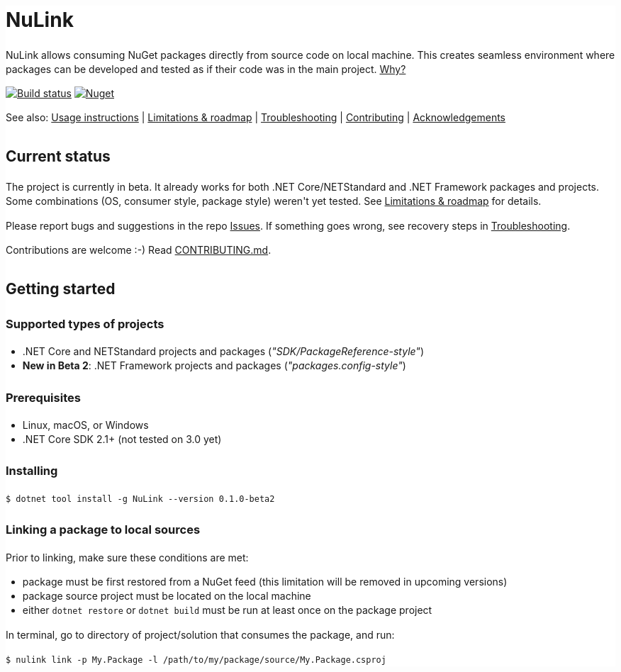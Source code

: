 # NuLink

NuLink allows consuming NuGet packages directly from source code on local machine. This creates seamless environment where packages can be developed and tested as if their code was in the main project. [Why?](#Why-would-you-use-it)

[![Build status](https://ci.appveyor.com/api/projects/status/1fn8jkqoyrum4aiq/branch/master?svg=true)](https://ci.appveyor.com/project/felix-b/nulink) [![Nuget](https://img.shields.io/nuget/vpre/NuLink.svg)](https://www.nuget.org/packages/NuLink//)

See also: [Usage instructions](#usage-instructions) | [Limitations & roadmap](#limitations-and-roadmap) | [Troubleshooting](#troubleshooting) | [Contributing](CONTRIBUTING.md) | [Acknowledgements](#Acknowledgements)

## Current status

The project is currently in beta. It already works for both .NET Core/NETStandard and .NET Framework packages and projects. Some combinations (OS, consumer style, package style) weren't yet tested. See [Limitations & roadmap](#limitations-and-roadmap) for details.

Please report bugs and suggestions in the repo [Issues](https://github.com/nwheels-io/NuLink/issues). If something goes wrong, see recovery steps in [Troubleshooting](#Troubleshooting).

Contributions are welcome :-) Read [CONTRIBUTING.md](CONTRIBUTING.md).

## Getting started

### Supported types of projects

- .NET Core and NETStandard projects and packages (_"SDK/PackageReference-style"_)
- **New in Beta 2**: .NET Framework projects and packages (_"packages.config-style"_)

### Prerequisites

- Linux, macOS, or Windows
- .NET Core SDK 2.1+ (not tested on 3.0 yet)

### Installing

```
$ dotnet tool install -g NuLink --version 0.1.0-beta2
```

### Linking a package to local sources

Prior to linking, make sure these conditions are met: 

- package must be first restored from a NuGet feed (this limitation will be removed in upcoming versions)
- package source project must be located on the local machine
- either `dotnet restore` or `dotnet build` must be run at least once on the package project

In terminal, go to directory of project/solution that consumes the package, and run:
```
$ nulink link -p My.Package -l /path/to/my/package/source/My.Package.csproj
```
